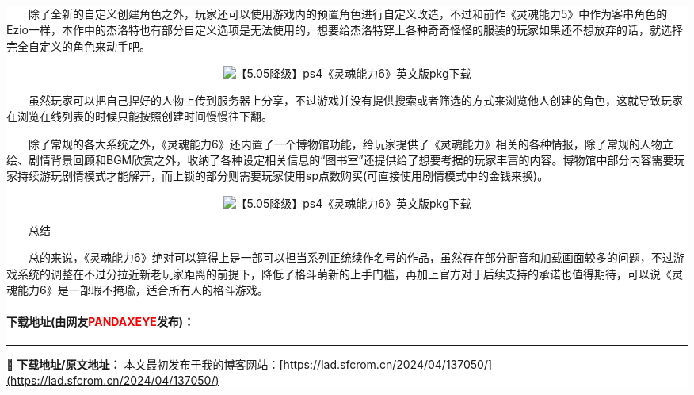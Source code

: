 <p>　　除了全新的自定义创建角色之外，玩家还可以使用游戏内的预置角色进行自定义改造，不过和前作《灵魂能力5》中作为客串角色的Ezio一样，本作中的杰洛特也有部分自定义选项是无法使用的，想要给杰洛特穿上各种奇奇怪怪的服装的玩家如果还不想放弃的话，就选择完全自定义的角色来动手吧。</p> <p align="center"><img align="" src="https://lad.sfcrom.cn/wp-content/uploads/2024/04/20240408_6613a5bd80986.jpg" style="border-width: 0px; border-style: solid; width: 800px;" alt="【5.05降级】ps4《灵魂能力6》英文版pkg下载" /></p> <p>　　虽然玩家可以把自己捏好的人物上传到服务器上分享，不过游戏并没有提供搜索或者筛选的方式来浏览他人创建的角色，这就导致玩家在浏览在线列表的时候只能按照创建时间慢慢往下翻。</p> <p>　　除了常规的各大系统之外，《灵魂能力6》还内置了一个博物馆功能，给玩家提供了《灵魂能力》相关的各种情报，除了常规的人物立绘、剧情背景回顾和BGM欣赏之外，收纳了各种设定相关信息的&ldquo;图书室&rdquo;还提供给了想要考据的玩家丰富的内容。博物馆中部分内容需要玩家持续游玩剧情模式才能解开，而上锁的部分则需要玩家使用sp点数购买(可直接使用剧情模式中的金钱来换)。</p> <p align="center"><img align="" src="https://lad.sfcrom.cn/wp-content/uploads/2024/04/20240408_6613a5be05984.jpg" style="border-width: 0px; border-style: solid; width: 800px;" alt="【5.05降级】ps4《灵魂能力6》英文版pkg下载" /></p> <p>　　总结</p> <p>　　总的来说，《灵魂能力6》绝对可以算得上是一部可以担当系列正统续作名号的作品，虽然存在部分配音和加载画面较多的问题，不过游戏系统的调整在不过分拉近新老玩家距离的前提下，降低了格斗萌新的上手门槛，再加上官方对于后续支持的承诺也值得期待，可以说《灵魂能力6》是一部瑕不掩瑜，适合所有人的格斗游戏。</p> <p><h4>下载地址(由网友<font color="red">PANDAXEYE</font>发布)：</h4></p> 

---
📖 **下载地址/原文地址：** 本文最初发布于我的博客网站：[https://lad.sfcrom.cn/2024/04/137050/](https://lad.sfcrom.cn/2024/04/137050/)
